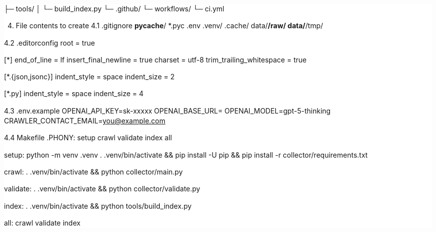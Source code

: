 ├─ tools/
│  └─ build_index.py
└─ .github/
   └─ workflows/
      └─ ci.yml

4) File contents to create
4.1 .gitignore
__pycache__/
*.pyc
.env
.venv/
.cache/
data/**/raw/
data/**/tmp/

4.2 .editorconfig
root = true

[*]
end_of_line = lf
insert_final_newline = true
charset = utf-8
trim_trailing_whitespace = true

[*.{json,jsonc}]
indent_style = space
indent_size = 2

[*.py]
indent_style = space
indent_size = 4

4.3 .env.example
OPENAI_API_KEY=sk-xxxxx
OPENAI_BASE_URL=
OPENAI_MODEL=gpt-5-thinking
CRAWLER_CONTACT_EMAIL=you@example.com

4.4 Makefile
.PHONY: setup crawl validate index all

setup:
	python -m venv .venv
	. .venv/bin/activate && pip install -U pip && pip install -r collector/requirements.txt

crawl:
	. .venv/bin/activate && python collector/main.py

validate:
	. .venv/bin/activate && python collector/validate.py

index:
	. .venv/bin/activate && python tools/build_index.py

all: crawl validate index
